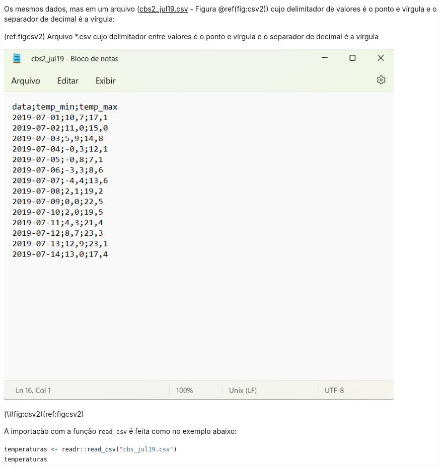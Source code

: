 Os mesmos dados, mas em um arquivo ([cbs2_jul19.csv](data/cbs2_jul19.csv) - Figura  \@ref(fig:csv2)) cujo delimitador de valores é o ponto e vírgula e o separador de decimal é a vírgula:

(ref:figcsv2) Arquivo \*.csv cujo delimitador entre valores é o ponto e vírgula e o separador de decimal é a vírgula

<div class="figure">
<img src="image/csv2.png" alt="(ref:figcsv2)" width="90%" />
<p class="caption">(\#fig:csv2)(ref:figcsv2)</p>
</div>


A importação com a função `read_csv` é feita como no exemplo abaixo:

```r
temperaturas <- readr::read_csv("cbs_jul19.csv")
temperaturas
```
